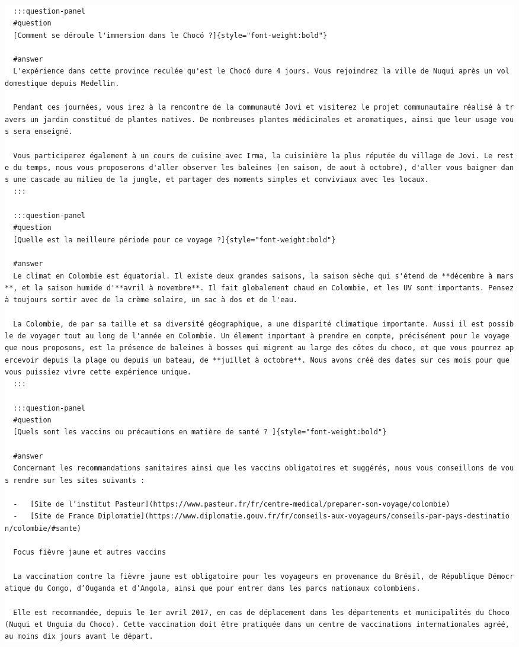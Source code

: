      :::question-panel
      #question
      [Comment se déroule l'immersion dans le Chocó ?]{style="font-weight:bold"}
      
      #answer
      L'expérience dans cette province reculée qu'est le Chocó dure 4 jours. Vous rejoindrez la ville de Nuqui après un vol domestique depuis Medellin.
      
      Pendant ces journées, vous irez à la rencontre de la communauté Jovi et visiterez le projet communautaire réalisé à travers un jardin constitué de plantes natives. De nombreuses plantes médicinales et aromatiques, ainsi que leur usage vous sera enseigné.
      
      Vous participerez également à un cours de cuisine avec Irma, la cuisinière la plus réputée du village de Jovi. Le reste du temps, nous vous proposerons d'aller observer les baleines (en saison, de aout à octobre), d'aller vous baigner dans une cascade au milieu de la jungle, et partager des moments simples et conviviaux avec les locaux.
      :::

      :::question-panel
      #question
      [Quelle est la meilleure période pour ce voyage ?]{style="font-weight:bold"}
      
      #answer
      Le climat en Colombie est équatorial. Il existe deux grandes saisons, la saison sèche qui s'étend de **décembre à mars**, et la saison humide d'**avril à novembre**. Il fait globalement chaud en Colombie, et les UV sont importants. Pensez à toujours sortir avec de la crème solaire, un sac à dos et de l'eau.
      
      La Colombie, de par sa taille et sa diversité géographique, a une disparité climatique importante. Aussi il est possible de voyager tout au long de l'année en Colombie. Un élement important à prendre en compte, précisément pour le voyage que nous proposons, est la présence de baleines à bosses qui migrent au large des côtes du choco, et que vous pourrez apercevoir depuis la plage ou depuis un bateau, de **juillet à octobre**. Nous avons créé des dates sur ces mois pour que vous puissiez vivre cette expérience unique.
      :::

      :::question-panel
      #question
      [Quels sont les vaccins ou précautions en matière de santé ? ]{style="font-weight:bold"}
      
      #answer
      Concernant les recommandations sanitaires ainsi que les vaccins obligatoires et suggérés, nous vous conseillons de vous rendre sur les sites suivants :
      
      -   [Site de l’institut Pasteur](https://www.pasteur.fr/fr/centre-medical/preparer-son-voyage/colombie)
      -   [Site de France Diplomatie](https://www.diplomatie.gouv.fr/fr/conseils-aux-voyageurs/conseils-par-pays-destination/colombie/#sante)
      
      Focus fièvre jaune et autres vaccins
      
      La vaccination contre la fièvre jaune est obligatoire pour les voyageurs en provenance du Brésil, de République Démocratique du Congo, d’Ouganda et d’Angola, ainsi que pour entrer dans les parcs nationaux colombiens.
      
      Elle est recommandée, depuis le 1er avril 2017, en cas de déplacement dans les départements et municipalités du Choco (Nuqui et Unguia du Choco). Cette vaccination doit être pratiquée dans un centre de vaccinations internationales agréé, au moins dix jours avant le départ.
      